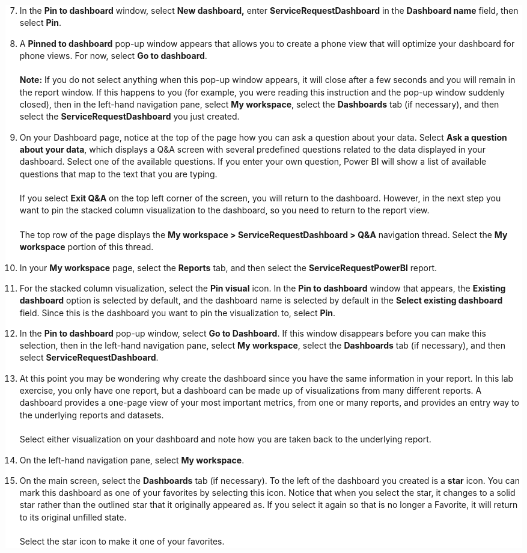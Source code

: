 7. In the **Pin to dashboard** window, select **New dashboard,** enter **ServiceRequestDashboard** in the **Dashboard name** field, then select **Pin**. 

8. A **Pinned to dashboard** pop-up window appears that allows you to create a phone view that will optimize your dashboard for phone views. For now, select **Go to dashboard**.   
‎  
‎**Note:** If you do not select anything when this pop-up window appears, it will close after a few seconds and you will remain in the report window. If this happens to you (for example, you were reading this instruction and the pop-up window suddenly closed), then in the left-hand navigation pane, select **My workspace**, select the **Dashboards** tab (if necessary), and then select the **ServiceRequestDashboard** you just created.

9. On your Dashboard page, notice at the top of the page how you can ask a question about your data. Select **Ask a question about your data**, which displays a Q&A screen with several predefined questions related to the data displayed in your dashboard. Select one of the available questions. If you enter your own question, Power BI will show a list of available questions that map to the text that you are typing.   
‎  
‎If you select **Exit Q&amp;A** on the top left corner of the screen, you will return to the dashboard. However, in the next step you want to pin the stacked column visualization to the dashboard, so you need to return to the report view.  
‎  
‎The top row of the page displays the **My workspace &gt; ServiceRequestDashboard &gt; Q&amp;A** navigation thread. Select the **My workspace** portion of this thread. 

10. In your **My workspace** page, select the **Reports** tab, and then select the **ServiceRequestPowerBI** report.

11. For the stacked column visualization, select the **Pin visual** icon. In the **Pin to dashboard** window that appears, the **Existing dashboard** option is selected by default, and the dashboard name is selected by default in the **Select existing dashboard** field. Since this is the dashboard you want to pin the visualization to, select **Pin**. 

12. In the **Pin to dashboard** pop-up window, select **Go to Dashboard**. If this window disappears before you can make this selection, then in the left-hand navigation pane, select **My workspace**, select the **Dashboards** tab (if necessary), and then select **ServiceRequestDashboard**.

13. At this point you may be wondering why create the dashboard since you have the same information in your report. In this lab exercise, you only have one report, but a dashboard can be made up of visualizations from many different reports. A dashboard provides a one-page view of your most important metrics, from one or many reports, and provides an entry way to the underlying reports and datasets.   
‎  
‎Select either visualization on your dashboard and note how you are taken back to the underlying report.

14. On the left-hand navigation pane, select **My workspace**.

15. On the main screen, select the **Dashboards** tab (if necessary). To the left of the dashboard you created is a **star** icon. You can mark this dashboard as one of your favorites by selecting this icon. Notice that when you select the star, it changes to a solid star rather than the outlined star that it originally appeared as. If you select it again so that is no longer a Favorite, it will return to its original unfilled state.   
‎  
‎Select the star icon to make it one of your favorites.
